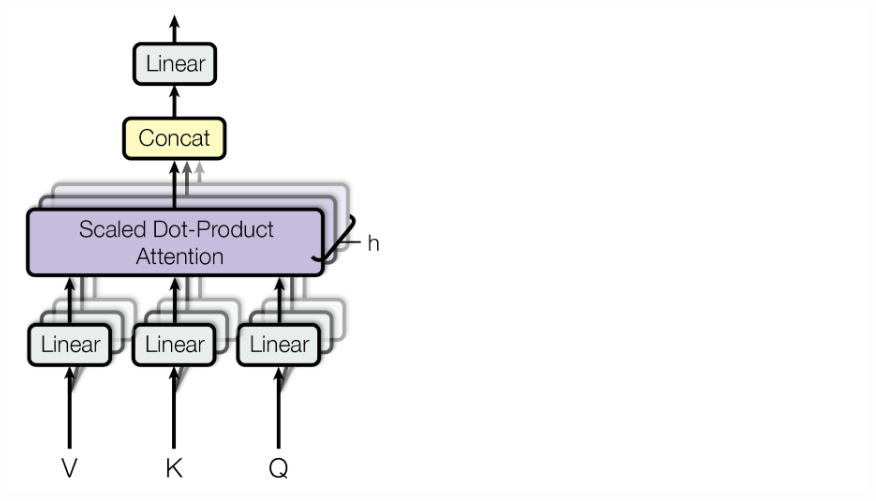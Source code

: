 <img src="https://raw.githubusercontent.com/MinhHuuNguyen/ai-lectures/refs/heads/master/6_natural_language_processing/images/4-attention-mechanism/multi_head_attention.png" style="width: 400px;"/>
